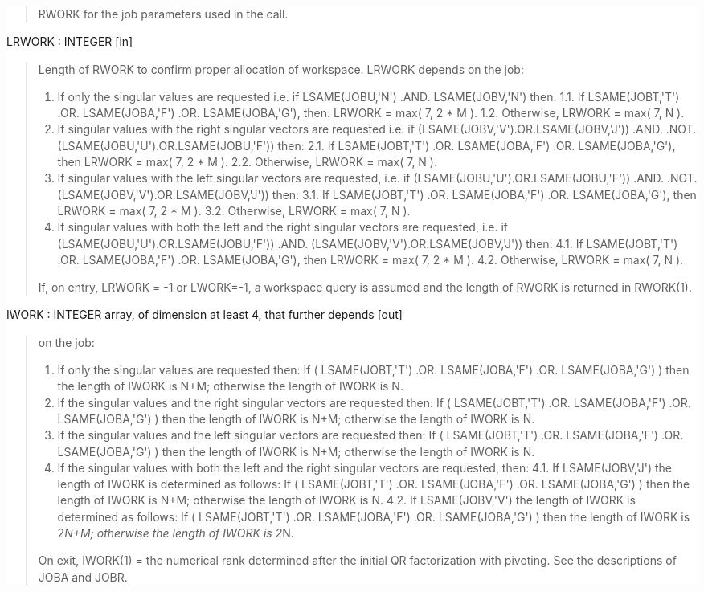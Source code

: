 > RWORK for the job parameters used in the call.

LRWORK : INTEGER [in]
> Length of RWORK to confirm proper allocation of workspace.
> LRWORK depends on the job:
> 
> 1. If only the singular values are requested i.e. if
> LSAME(JOBU,'N') .AND. LSAME(JOBV,'N')
> then:
> 1.1. If LSAME(JOBT,'T') .OR. LSAME(JOBA,'F') .OR. LSAME(JOBA,'G'),
> then: LRWORK = max( 7, 2 * M ).
> 1.2. Otherwise, LRWORK  = max( 7,  N ).
> 2. If singular values with the right singular vectors are requested
> i.e. if
> (LSAME(JOBV,'V').OR.LSAME(JOBV,'J')) .AND.
> .NOT.(LSAME(JOBU,'U').OR.LSAME(JOBU,'F'))
> then:
> 2.1. If LSAME(JOBT,'T') .OR. LSAME(JOBA,'F') .OR. LSAME(JOBA,'G'),
> then LRWORK = max( 7, 2 * M ).
> 2.2. Otherwise, LRWORK  = max( 7,  N ).
> 3. If singular values with the left singular vectors are requested, i.e. if
> (LSAME(JOBU,'U').OR.LSAME(JOBU,'F')) .AND.
> .NOT.(LSAME(JOBV,'V').OR.LSAME(JOBV,'J'))
> then:
> 3.1. If LSAME(JOBT,'T') .OR. LSAME(JOBA,'F') .OR. LSAME(JOBA,'G'),
> then LRWORK = max( 7, 2 * M ).
> 3.2. Otherwise, LRWORK  = max( 7,  N ).
> 4. If singular values with both the left and the right singular vectors
> are requested, i.e. if
> (LSAME(JOBU,'U').OR.LSAME(JOBU,'F')) .AND.
> (LSAME(JOBV,'V').OR.LSAME(JOBV,'J'))
> then:
> 4.1. If LSAME(JOBT,'T') .OR. LSAME(JOBA,'F') .OR. LSAME(JOBA,'G'),
> then LRWORK = max( 7, 2 * M ).
> 4.2. Otherwise, LRWORK  = max( 7, N ).
> 
> If, on entry, LRWORK = -1 or LWORK=-1, a workspace query is assumed and
> the length of RWORK is returned in RWORK(1).

IWORK : INTEGER array, of dimension at least 4, that further depends [out]
> on the job:
> 
> 1. If only the singular values are requested then:
> If ( LSAME(JOBT,'T') .OR. LSAME(JOBA,'F') .OR. LSAME(JOBA,'G') )
> then the length of IWORK is N+M; otherwise the length of IWORK is N.
> 2. If the singular values and the right singular vectors are requested then:
> If ( LSAME(JOBT,'T') .OR. LSAME(JOBA,'F') .OR. LSAME(JOBA,'G') )
> then the length of IWORK is N+M; otherwise the length of IWORK is N.
> 3. If the singular values and the left singular vectors are requested then:
> If ( LSAME(JOBT,'T') .OR. LSAME(JOBA,'F') .OR. LSAME(JOBA,'G') )
> then the length of IWORK is N+M; otherwise the length of IWORK is N.
> 4. If the singular values with both the left and the right singular vectors
> are requested, then:
> 4.1. If LSAME(JOBV,'J') the length of IWORK is determined as follows:
> If ( LSAME(JOBT,'T') .OR. LSAME(JOBA,'F') .OR. LSAME(JOBA,'G') )
> then the length of IWORK is N+M; otherwise the length of IWORK is N.
> 4.2. If LSAME(JOBV,'V') the length of IWORK is determined as follows:
> If ( LSAME(JOBT,'T') .OR. LSAME(JOBA,'F') .OR. LSAME(JOBA,'G') )
> then the length of IWORK is 2*N+M; otherwise the length of IWORK is 2*N.
> 
> On exit,
> IWORK(1) = the numerical rank determined after the initial
> QR factorization with pivoting. See the descriptions
> of JOBA and JOBR.